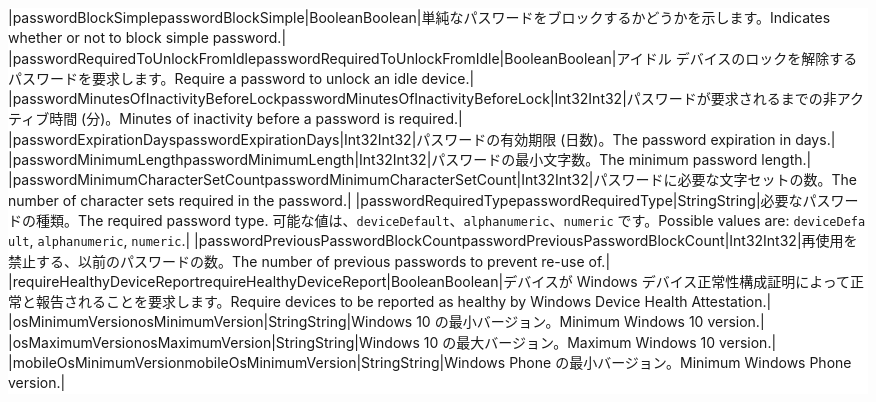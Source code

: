 |<span data-ttu-id="bfdb5-156">passwordBlockSimple</span><span class="sxs-lookup"><span data-stu-id="bfdb5-156">passwordBlockSimple</span></span>|<span data-ttu-id="bfdb5-157">Boolean</span><span class="sxs-lookup"><span data-stu-id="bfdb5-157">Boolean</span></span>|<span data-ttu-id="bfdb5-158">単純なパスワードをブロックするかどうかを示します。</span><span class="sxs-lookup"><span data-stu-id="bfdb5-158">Indicates whether or not to block simple password.</span></span>|
|<span data-ttu-id="bfdb5-159">passwordRequiredToUnlockFromIdle</span><span class="sxs-lookup"><span data-stu-id="bfdb5-159">passwordRequiredToUnlockFromIdle</span></span>|<span data-ttu-id="bfdb5-160">Boolean</span><span class="sxs-lookup"><span data-stu-id="bfdb5-160">Boolean</span></span>|<span data-ttu-id="bfdb5-161">アイドル デバイスのロックを解除するパスワードを要求します。</span><span class="sxs-lookup"><span data-stu-id="bfdb5-161">Require a password to unlock an idle device.</span></span>|
|<span data-ttu-id="bfdb5-162">passwordMinutesOfInactivityBeforeLock</span><span class="sxs-lookup"><span data-stu-id="bfdb5-162">passwordMinutesOfInactivityBeforeLock</span></span>|<span data-ttu-id="bfdb5-163">Int32</span><span class="sxs-lookup"><span data-stu-id="bfdb5-163">Int32</span></span>|<span data-ttu-id="bfdb5-164">パスワードが要求されるまでの非アクティブ時間 (分)。</span><span class="sxs-lookup"><span data-stu-id="bfdb5-164">Minutes of inactivity before a password is required.</span></span>|
|<span data-ttu-id="bfdb5-165">passwordExpirationDays</span><span class="sxs-lookup"><span data-stu-id="bfdb5-165">passwordExpirationDays</span></span>|<span data-ttu-id="bfdb5-166">Int32</span><span class="sxs-lookup"><span data-stu-id="bfdb5-166">Int32</span></span>|<span data-ttu-id="bfdb5-167">パスワードの有効期限 (日数)。</span><span class="sxs-lookup"><span data-stu-id="bfdb5-167">The password expiration in days.</span></span>|
|<span data-ttu-id="bfdb5-168">passwordMinimumLength</span><span class="sxs-lookup"><span data-stu-id="bfdb5-168">passwordMinimumLength</span></span>|<span data-ttu-id="bfdb5-169">Int32</span><span class="sxs-lookup"><span data-stu-id="bfdb5-169">Int32</span></span>|<span data-ttu-id="bfdb5-170">パスワードの最小文字数。</span><span class="sxs-lookup"><span data-stu-id="bfdb5-170">The minimum password length.</span></span>|
|<span data-ttu-id="bfdb5-171">passwordMinimumCharacterSetCount</span><span class="sxs-lookup"><span data-stu-id="bfdb5-171">passwordMinimumCharacterSetCount</span></span>|<span data-ttu-id="bfdb5-172">Int32</span><span class="sxs-lookup"><span data-stu-id="bfdb5-172">Int32</span></span>|<span data-ttu-id="bfdb5-173">パスワードに必要な文字セットの数。</span><span class="sxs-lookup"><span data-stu-id="bfdb5-173">The number of character sets required in the password.</span></span>|
|<span data-ttu-id="bfdb5-174">passwordRequiredType</span><span class="sxs-lookup"><span data-stu-id="bfdb5-174">passwordRequiredType</span></span>|<span data-ttu-id="bfdb5-175">String</span><span class="sxs-lookup"><span data-stu-id="bfdb5-175">String</span></span>|<span data-ttu-id="bfdb5-176">必要なパスワードの種類。</span><span class="sxs-lookup"><span data-stu-id="bfdb5-176">The required password type.</span></span> <span data-ttu-id="bfdb5-177">可能な値は、`deviceDefault`、`alphanumeric`、`numeric` です。</span><span class="sxs-lookup"><span data-stu-id="bfdb5-177">Possible values are: `deviceDefault`, `alphanumeric`, `numeric`.</span></span>|
|<span data-ttu-id="bfdb5-178">passwordPreviousPasswordBlockCount</span><span class="sxs-lookup"><span data-stu-id="bfdb5-178">passwordPreviousPasswordBlockCount</span></span>|<span data-ttu-id="bfdb5-179">Int32</span><span class="sxs-lookup"><span data-stu-id="bfdb5-179">Int32</span></span>|<span data-ttu-id="bfdb5-180">再使用を禁止する、以前のパスワードの数。</span><span class="sxs-lookup"><span data-stu-id="bfdb5-180">The number of previous passwords to prevent re-use of.</span></span>|
|<span data-ttu-id="bfdb5-181">requireHealthyDeviceReport</span><span class="sxs-lookup"><span data-stu-id="bfdb5-181">requireHealthyDeviceReport</span></span>|<span data-ttu-id="bfdb5-182">Boolean</span><span class="sxs-lookup"><span data-stu-id="bfdb5-182">Boolean</span></span>|<span data-ttu-id="bfdb5-183">デバイスが Windows デバイス正常性構成証明によって正常と報告されることを要求します。</span><span class="sxs-lookup"><span data-stu-id="bfdb5-183">Require devices to be reported as healthy by Windows Device Health Attestation.</span></span>|
|<span data-ttu-id="bfdb5-184">osMinimumVersion</span><span class="sxs-lookup"><span data-stu-id="bfdb5-184">osMinimumVersion</span></span>|<span data-ttu-id="bfdb5-185">String</span><span class="sxs-lookup"><span data-stu-id="bfdb5-185">String</span></span>|<span data-ttu-id="bfdb5-186">Windows 10 の最小バージョン。</span><span class="sxs-lookup"><span data-stu-id="bfdb5-186">Minimum Windows 10 version.</span></span>|
|<span data-ttu-id="bfdb5-187">osMaximumVersion</span><span class="sxs-lookup"><span data-stu-id="bfdb5-187">osMaximumVersion</span></span>|<span data-ttu-id="bfdb5-188">String</span><span class="sxs-lookup"><span data-stu-id="bfdb5-188">String</span></span>|<span data-ttu-id="bfdb5-189">Windows 10 の最大バージョン。</span><span class="sxs-lookup"><span data-stu-id="bfdb5-189">Maximum Windows 10 version.</span></span>|
|<span data-ttu-id="bfdb5-190">mobileOsMinimumVersion</span><span class="sxs-lookup"><span data-stu-id="bfdb5-190">mobileOsMinimumVersion</span></span>|<span data-ttu-id="bfdb5-191">String</span><span class="sxs-lookup"><span data-stu-id="bfdb5-191">String</span></span>|<span data-ttu-id="bfdb5-192">Windows Phone の最小バージョン。</span><span class="sxs-lookup"><span data-stu-id="bfdb5-192">Minimum Windows Phone version.</span></span>|